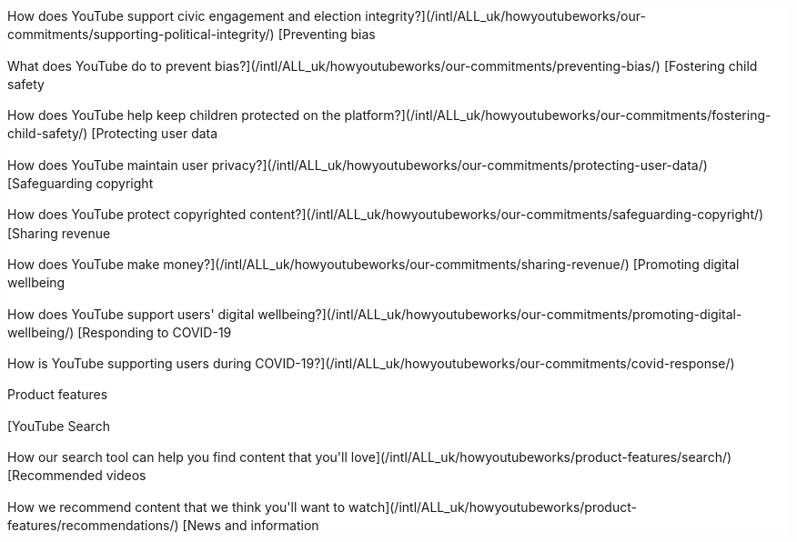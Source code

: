  

 How does YouTube support civic engagement and election integrity?](/intl/ALL_uk/howyoutubeworks/our-commitments/supporting-political-integrity/)
[Preventing bias

 

 What does YouTube do to prevent bias?](/intl/ALL_uk/howyoutubeworks/our-commitments/preventing-bias/)
[Fostering child safety

 

 How does YouTube help keep children protected on the platform?](/intl/ALL_uk/howyoutubeworks/our-commitments/fostering-child-safety/)
[Protecting user data

 

 How does YouTube maintain user privacy?](/intl/ALL_uk/howyoutubeworks/our-commitments/protecting-user-data/)
[Safeguarding copyright

 

 How does YouTube protect copyrighted content?](/intl/ALL_uk/howyoutubeworks/our-commitments/safeguarding-copyright/)
[Sharing revenue

 

 How does YouTube make money?](/intl/ALL_uk/howyoutubeworks/our-commitments/sharing-revenue/)
[Promoting digital wellbeing

 

 How does YouTube support users' digital wellbeing?](/intl/ALL_uk/howyoutubeworks/our-commitments/promoting-digital-wellbeing/)
[Responding to COVID-19

 

 How is YouTube supporting users during COVID-19?](/intl/ALL_uk/howyoutubeworks/our-commitments/covid-response/)





 Product features

 



[YouTube Search

 

 How our search tool can help you find content that you'll love](/intl/ALL_uk/howyoutubeworks/product-features/search/)
[Recommended videos

 

 How we recommend content that we think you'll want to watch](/intl/ALL_uk/howyoutubeworks/product-features/recommendations/)
[News and information
